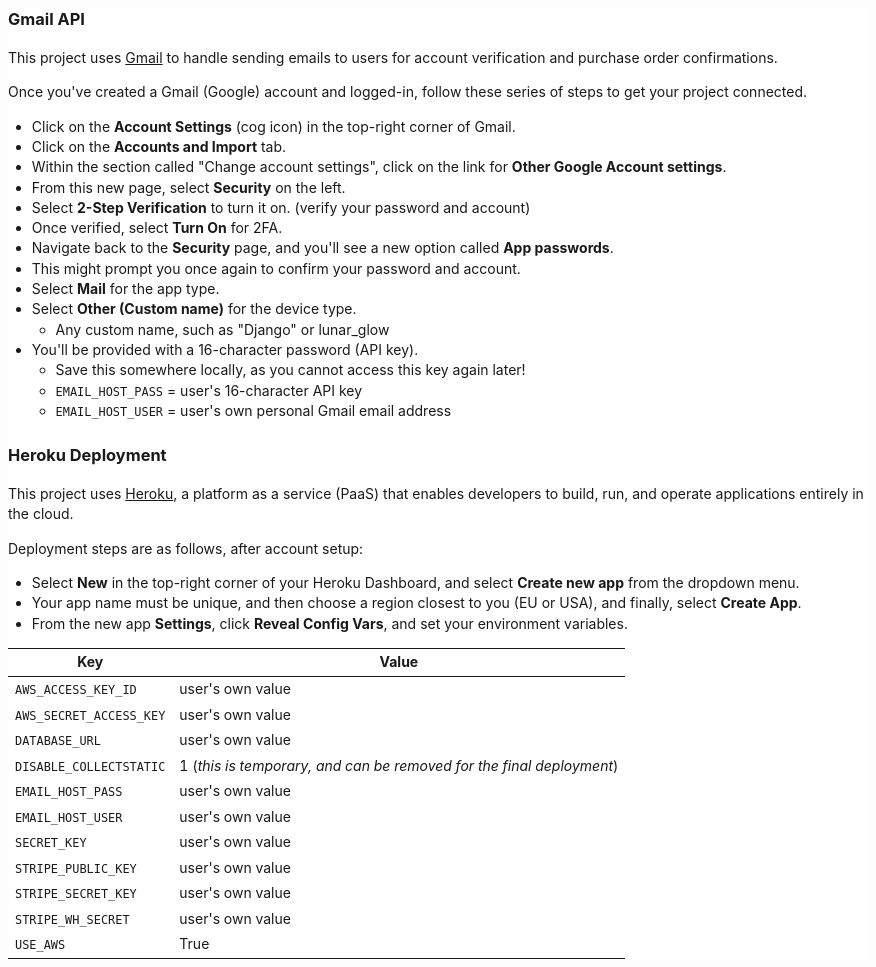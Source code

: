 ### Gmail API

This project uses [Gmail](https://mail.google.com) to handle sending emails to users for account verification and purchase order confirmations.

Once you've created a Gmail (Google) account and logged-in, follow these series of steps to get your project connected.

- Click on the **Account Settings** (cog icon) in the top-right corner of Gmail.
- Click on the **Accounts and Import** tab.
- Within the section called "Change account settings", click on the link for **Other Google Account settings**.
- From this new page, select **Security** on the left.
- Select **2-Step Verification** to turn it on. (verify your password and account)
- Once verified, select **Turn On** for 2FA.
- Navigate back to the **Security** page, and you'll see a new option called **App passwords**.
- This might prompt you once again to confirm your password and account.
- Select **Mail** for the app type.
- Select **Other (Custom name)** for the device type.
	- Any custom name, such as "Django" or lunar_glow
- You'll be provided with a 16-character password (API key).
	- Save this somewhere locally, as you cannot access this key again later!
	- `EMAIL_HOST_PASS` = user's 16-character API key
	- `EMAIL_HOST_USER` = user's own personal Gmail email address

### Heroku Deployment

This project uses [Heroku](https://www.heroku.com), a platform as a service (PaaS) that enables developers to build, run, and operate applications entirely in the cloud.

Deployment steps are as follows, after account setup:

- Select **New** in the top-right corner of your Heroku Dashboard, and select **Create new app** from the dropdown menu.
- Your app name must be unique, and then choose a region closest to you (EU or USA), and finally, select **Create App**.
- From the new app **Settings**, click **Reveal Config Vars**, and set your environment variables.

| Key | Value |
| --- | --- |
| `AWS_ACCESS_KEY_ID` | user's own value |
| `AWS_SECRET_ACCESS_KEY` | user's own value |
| `DATABASE_URL` | user's own value |
| `DISABLE_COLLECTSTATIC` | 1 (*this is temporary, and can be removed for the final deployment*) |
| `EMAIL_HOST_PASS` | user's own value |
| `EMAIL_HOST_USER` | user's own value |
| `SECRET_KEY` | user's own value |
| `STRIPE_PUBLIC_KEY` | user's own value |
| `STRIPE_SECRET_KEY` | user's own value |
| `STRIPE_WH_SECRET` | user's own value |
| `USE_AWS` | True |
